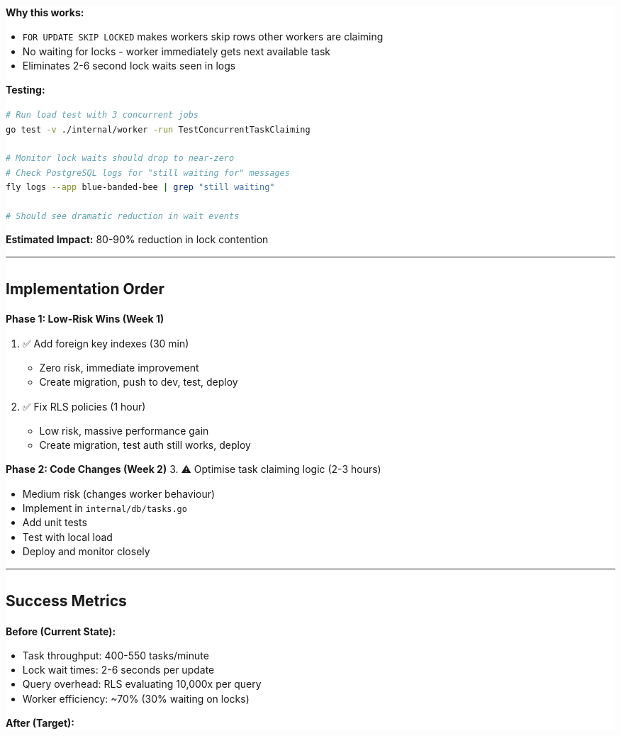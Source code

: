 **Why this works:**

- `FOR UPDATE SKIP LOCKED` makes workers skip rows other workers are claiming
- No waiting for locks - worker immediately gets next available task
- Eliminates 2-6 second lock waits seen in logs

**Testing:**

```bash
# Run load test with 3 concurrent jobs
go test -v ./internal/worker -run TestConcurrentTaskClaiming

# Monitor lock waits should drop to near-zero
# Check PostgreSQL logs for "still waiting for" messages
fly logs --app blue-banded-bee | grep "still waiting"

# Should see dramatic reduction in wait events
```

**Estimated Impact:** 80-90% reduction in lock contention

---

## Implementation Order

**Phase 1: Low-Risk Wins (Week 1)**

1. ✅ Add foreign key indexes (30 min)
   - Zero risk, immediate improvement
   - Create migration, push to dev, test, deploy

2. ✅ Fix RLS policies (1 hour)
   - Low risk, massive performance gain
   - Create migration, test auth still works, deploy

**Phase 2: Code Changes (Week 2)** 3. ⚠️ Optimise task claiming logic (2-3
hours)

- Medium risk (changes worker behaviour)
- Implement in `internal/db/tasks.go`
- Add unit tests
- Test with local load
- Deploy and monitor closely

---

## Success Metrics

**Before (Current State):**

- Task throughput: 400-550 tasks/minute
- Lock wait times: 2-6 seconds per update
- Query overhead: RLS evaluating 10,000x per query
- Worker efficiency: ~70% (30% waiting on locks)

**After (Target):**
